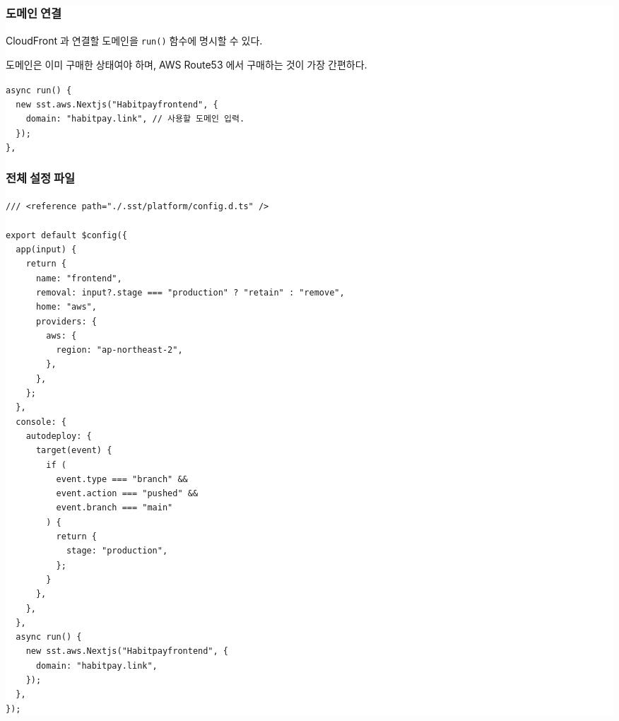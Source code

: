 ### 도메인 연결

CloudFront 과 연결할 도메인을 `run()` 함수에 명시할 수 있다.

도메인은 이미 구매한 상태여야 하며, AWS Route53 에서 구매하는 것이 가장 간편하다.

```tsx
async run() {
  new sst.aws.Nextjs("Habitpayfrontend", {
    domain: "habitpay.link", // 사용할 도메인 입력.
  });
},
```

### 전체 설정 파일

```tsx
/// <reference path="./.sst/platform/config.d.ts" />

export default $config({
  app(input) {
    return {
      name: "frontend",
      removal: input?.stage === "production" ? "retain" : "remove",
      home: "aws",
      providers: {
        aws: {
          region: "ap-northeast-2",
        },
      },
    };
  },
  console: {
    autodeploy: {
      target(event) {
        if (
          event.type === "branch" &&
          event.action === "pushed" &&
          event.branch === "main"
        ) {
          return {
            stage: "production",
          };
        }
      },
    },
  },
  async run() {
    new sst.aws.Nextjs("Habitpayfrontend", {
      domain: "habitpay.link",
    });
  },
});
```
